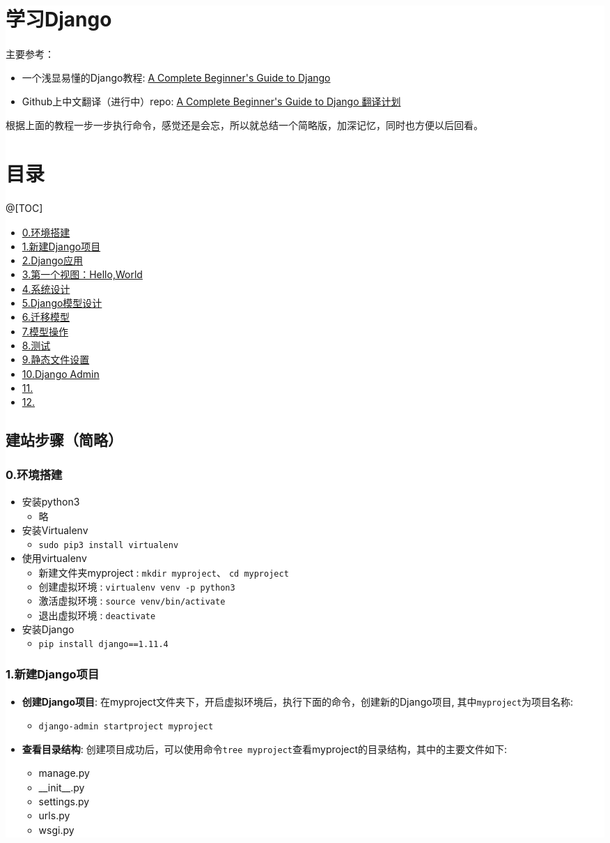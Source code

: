 学习Django
====

主要参考：

* 一个浅显易懂的Django教程: [A Complete Beginner's Guide to Django](https://simpleisbetterthancomplex.com/series/beginners-guide/1.11/)

* Github上中文翻译（进行中）repo: [A Complete Beginner's Guide to Django 翻译计划](https://github.com/wzhbingo/django-beginners-guide)

根据上面的教程一步一步执行命令，感觉还是会忘，所以就总结一个简略版，加深记忆，同时也方便以后回看。

# 目录
@[TOC]

- [0.环境搭建](###0环境搭建)
- [1.新建Django项目](###1新建django项目)
- [2.Django应用](#2django应用)
- [3.第一个视图：Hello,World](#3第一个视图helloworld)
- [4.系统设计](#4系统设计)
- [5.Django模型设计](#5django模型设计)
- [6.迁移模型](#6迁移模型)
- [7.模型操作](#7模型操作)
- [8.测试](#8测试)
- [9.静态文件设置](#9静态文件设置)
- [10.Django Admin](#10djangoadmin)
- [11.]()
- [12.]()

## 建站步骤（简略）
### 0.环境搭建
* 安装python3
    * 略
* 安装Virtualenv
    * `sudo pip3 install virtualenv`
* 使用virtualenv
    * 新建文件夹myproject : `mkdir myproject`、 `cd myproject`
    * 创建虚拟环境 : `virtualenv venv -p python3`
    * 激活虚拟环境 : `source venv/bin/activate`
    * 退出虚拟环境 : `deactivate`
* 安装Django
    * `pip install django==1.11.4`

### 1.新建Django项目

* **创建Django项目**: 在myproject文件夹下，开启虚拟环境后，执行下面的命令，创建新的Django项目, 其中`myproject`为项目名称:
    * `django-admin startproject myproject`

* **查看目录结构**: 创建项目成功后，可以使用命令`tree myproject`查看myproject的目录结构，其中的主要文件如下:
    * manage.py
    * \_\_init\_\_.py
    * settings.py
    * urls.py
    * wsgi.py
